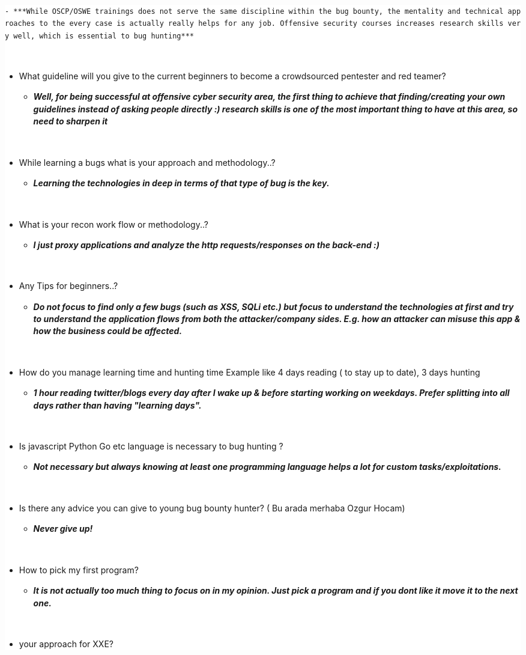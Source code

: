     - ***While OSCP/OSWE trainings does not serve the same discipline within the bug bounty, the mentality and technical approaches to the every case is actually really helps for any job. Offensive security courses increases research skills very well, which is essential to bug hunting***

<br>

- What guideline will you give to the current beginners to become a crowdsourced pentester and red teamer?
  
   - ***Well, for being successful at offensive cyber security area, the first thing to achieve that finding/creating your own guidelines instead of asking people directly :) research skills is one of the most important thing to have at this area, so need to sharpen it***

<br>

- While learning a bugs what is your approach and methodology..?

    - ***Learning the technologies in deep in terms of that type of bug is the key.***

<br>

- What is your recon work flow or methodology..?

   - ***I just proxy applications and analyze the http requests/responses on the back-end :)***
<br>

- Any Tips for beginners..?

  - ***Do not focus to find only a few bugs (such as XSS, SQLi etc.) but focus to understand the technologies at first and try to understand the application flows from both the attacker/company sides. E.g. how an attacker can misuse this app & how the business could be affected.***

<br>

- How do you manage learning time and hunting time Example like 4 days reading ( to stay up to date), 3 days hunting
 
  - ***1 hour reading twitter/blogs every day after I wake up & before starting working on weekdays. Prefer splitting into all days rather than having "learning days".***
<br>

- Is javascript Python Go etc language is necessary to bug hunting ?
 
   - ***Not necessary but always knowing at least one programming language helps a lot for custom tasks/exploitations.***

<br>

- Is there any advice you can give to young bug bounty hunter? ( Bu arada merhaba Ozgur Hocam)
  
    - ***Never give up!***

<br>

- How to pick my first program?
 
    - ***It is not actually too much thing to focus on in my opinion. Just pick a program and if you dont like it move it to the next one.***

<br>

- your approach for XXE?
 